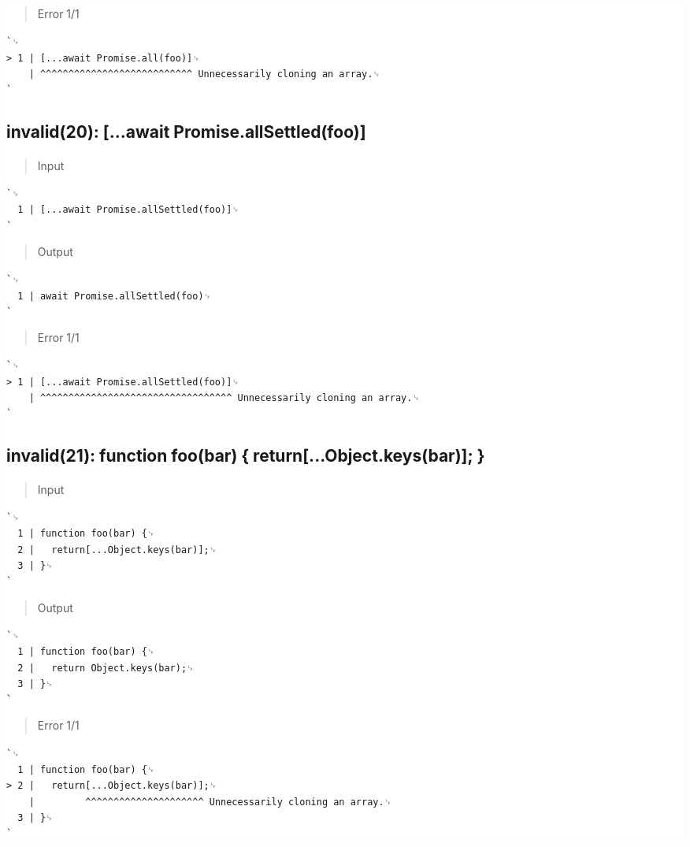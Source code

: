 > Error 1/1

    `␊
    > 1 | [...await Promise.all(foo)]␊
        | ^^^^^^^^^^^^^^^^^^^^^^^^^^^ Unnecessarily cloning an array.␊
    `

## invalid(20): [...await Promise.allSettled(foo)]

> Input

    `␊
      1 | [...await Promise.allSettled(foo)]␊
    `

> Output

    `␊
      1 | await Promise.allSettled(foo)␊
    `

> Error 1/1

    `␊
    > 1 | [...await Promise.allSettled(foo)]␊
        | ^^^^^^^^^^^^^^^^^^^^^^^^^^^^^^^^^^ Unnecessarily cloning an array.␊
    `

## invalid(21): function foo(bar) { return[...Object.keys(bar)]; }

> Input

    `␊
      1 | function foo(bar) {␊
      2 | 	return[...Object.keys(bar)];␊
      3 | }␊
    `

> Output

    `␊
      1 | function foo(bar) {␊
      2 | 	return Object.keys(bar);␊
      3 | }␊
    `

> Error 1/1

    `␊
      1 | function foo(bar) {␊
    > 2 | 	return[...Object.keys(bar)];␊
        | 	      ^^^^^^^^^^^^^^^^^^^^^ Unnecessarily cloning an array.␊
      3 | }␊
    `
